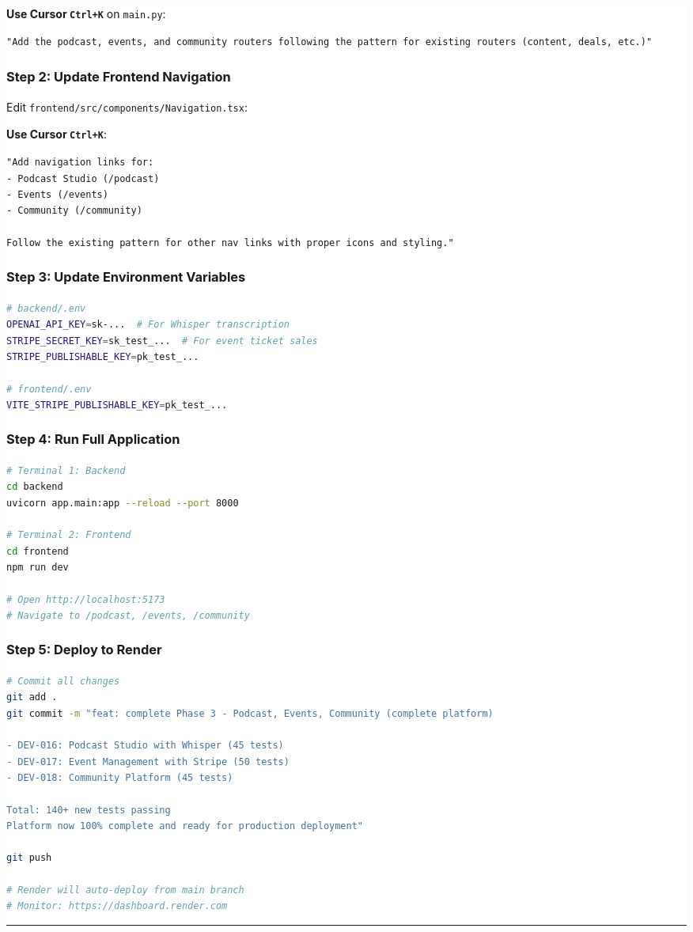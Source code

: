 **Use Cursor `Ctrl+K`** on `main.py`:
```
"Add the podcast, events, and community routers following the pattern for existing routers (content, deals, etc.)"
```

### Step 2: Update Frontend Navigation

Edit `frontend/src/components/Navigation.tsx`:

**Use Cursor `Ctrl+K`**:
```
"Add navigation links for:
- Podcast Studio (/podcast)
- Events (/events)
- Community (/community)

Follow the existing pattern for other nav links with proper icons and styling."
```

### Step 3: Update Environment Variables

```bash
# backend/.env
OPENAI_API_KEY=sk-...  # For Whisper transcription
STRIPE_SECRET_KEY=sk_test_...  # For event ticket sales
STRIPE_PUBLISHABLE_KEY=pk_test_...

# frontend/.env
VITE_STRIPE_PUBLISHABLE_KEY=pk_test_...
```

### Step 4: Run Full Application

```bash
# Terminal 1: Backend
cd backend
uvicorn app.main:app --reload --port 8000

# Terminal 2: Frontend
cd frontend
npm run dev

# Open http://localhost:5173
# Navigate to /podcast, /events, /community
```

### Step 5: Deploy to Render

```bash
# Commit all changes
git add .
git commit -m "feat: complete Phase 3 - Podcast, Events, Community (complete platform)

- DEV-016: Podcast Studio with Whisper (45 tests)
- DEV-017: Event Management with Stripe (50 tests)
- DEV-018: Community Platform (45 tests)

Total: 140+ new tests passing
Platform now 100% complete and ready for production deployment"

git push

# Render will auto-deploy from main branch
# Monitor: https://dashboard.render.com
```

---